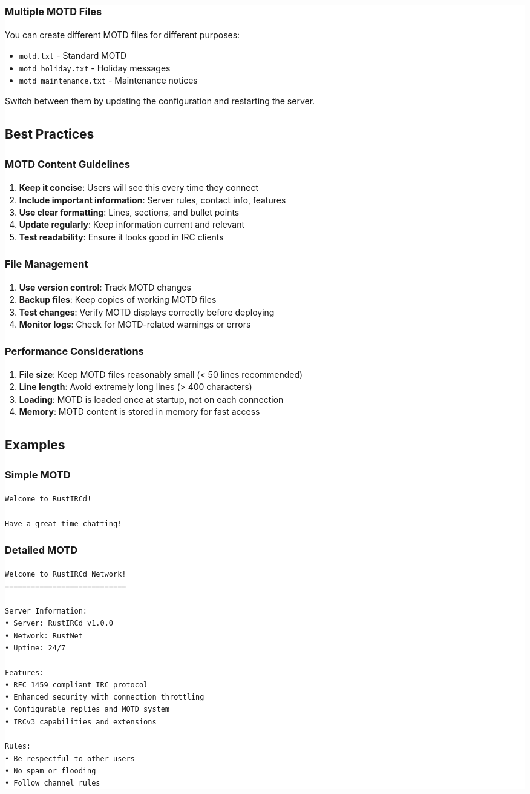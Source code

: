 ### Multiple MOTD Files

You can create different MOTD files for different purposes:

- `motd.txt` - Standard MOTD
- `motd_holiday.txt` - Holiday messages
- `motd_maintenance.txt` - Maintenance notices

Switch between them by updating the configuration and restarting the server.

## Best Practices

### MOTD Content Guidelines

1. **Keep it concise**: Users will see this every time they connect
2. **Include important information**: Server rules, contact info, features
3. **Use clear formatting**: Lines, sections, and bullet points
4. **Update regularly**: Keep information current and relevant
5. **Test readability**: Ensure it looks good in IRC clients

### File Management

1. **Use version control**: Track MOTD changes
2. **Backup files**: Keep copies of working MOTD files
3. **Test changes**: Verify MOTD displays correctly before deploying
4. **Monitor logs**: Check for MOTD-related warnings or errors

### Performance Considerations

1. **File size**: Keep MOTD files reasonably small (< 50 lines recommended)
2. **Line length**: Avoid extremely long lines (> 400 characters)
3. **Loading**: MOTD is loaded once at startup, not on each connection
4. **Memory**: MOTD content is stored in memory for fast access

## Examples

### Simple MOTD
```
Welcome to RustIRCd!

Have a great time chatting!
```

### Detailed MOTD
```
Welcome to RustIRCd Network!
============================

Server Information:
• Server: RustIRCd v1.0.0
• Network: RustNet
• Uptime: 24/7

Features:
• RFC 1459 compliant IRC protocol
• Enhanced security with connection throttling
• Configurable replies and MOTD system
• IRCv3 capabilities and extensions

Rules:
• Be respectful to other users
• No spam or flooding
• Follow channel rules

```